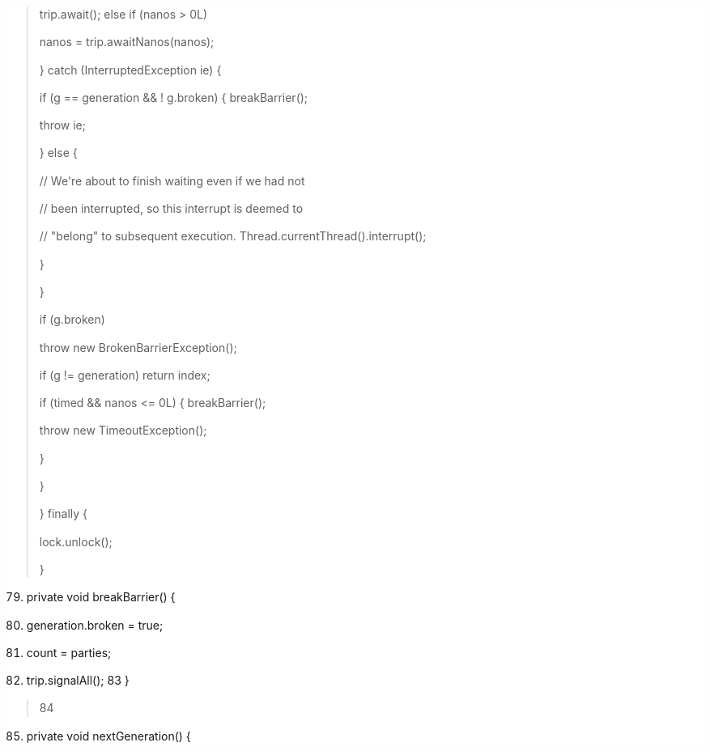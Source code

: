 >
> trip.await(); else if (nanos \> 0L)
>
> nanos = trip.awaitNanos(nanos);
>
> } catch (InterruptedException ie) {
>
> if (g == generation && ! g.broken) { breakBarrier();
>
> throw ie;
>
> } else {
>
> // We're about to finish waiting even if we had not
>
> // been interrupted, so this interrupt is deemed to
>
> // "belong" to subsequent execution. Thread.currentThread().interrupt();
>
> }
>
> }
>
> if (g.broken)
>
> throw new BrokenBarrierException();
>
> if (g != generation) return index;
>
> if (timed && nanos \<= 0L) { breakBarrier();
>
> throw new TimeoutException();
>
> }
>
> }
>
> } finally {
>
> lock.unlock();
>
> }

79. private void breakBarrier() {

80. generation.broken = true;

81. count = parties;

82. trip.signalAll(); 83 }

> 84

85. private void nextGeneration() {

